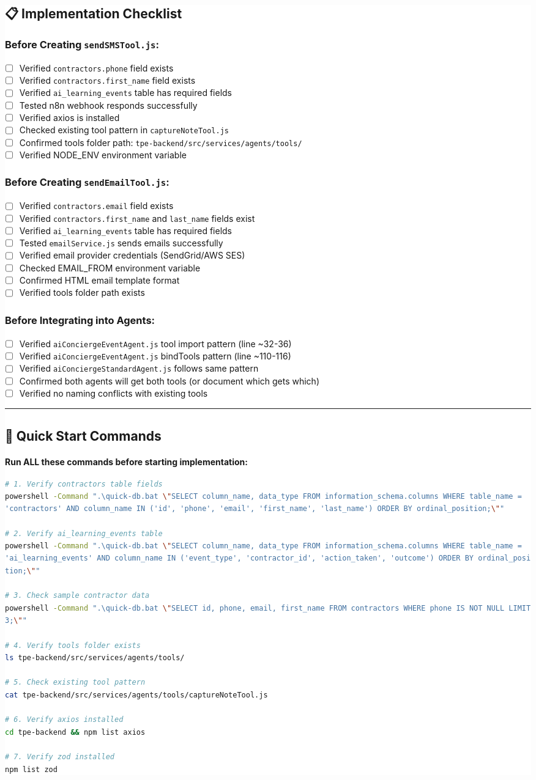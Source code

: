 
## 📋 Implementation Checklist

### Before Creating `sendSMSTool.js`:
- [ ] Verified `contractors.phone` field exists
- [ ] Verified `contractors.first_name` field exists
- [ ] Verified `ai_learning_events` table has required fields
- [ ] Tested n8n webhook responds successfully
- [ ] Verified axios is installed
- [ ] Checked existing tool pattern in `captureNoteTool.js`
- [ ] Confirmed tools folder path: `tpe-backend/src/services/agents/tools/`
- [ ] Verified NODE_ENV environment variable

### Before Creating `sendEmailTool.js`:
- [ ] Verified `contractors.email` field exists
- [ ] Verified `contractors.first_name` and `last_name` fields exist
- [ ] Verified `ai_learning_events` table has required fields
- [ ] Tested `emailService.js` sends emails successfully
- [ ] Verified email provider credentials (SendGrid/AWS SES)
- [ ] Checked EMAIL_FROM environment variable
- [ ] Confirmed HTML email template format
- [ ] Verified tools folder path exists

### Before Integrating into Agents:
- [ ] Verified `aiConciergeEventAgent.js` tool import pattern (line ~32-36)
- [ ] Verified `aiConciergeEventAgent.js` bindTools pattern (line ~110-116)
- [ ] Verified `aiConciergeStandardAgent.js` follows same pattern
- [ ] Confirmed both agents will get both tools (or document which gets which)
- [ ] Verified no naming conflicts with existing tools

---

## 🎯 Quick Start Commands

**Run ALL these commands before starting implementation:**

```bash
# 1. Verify contractors table fields
powershell -Command ".\quick-db.bat \"SELECT column_name, data_type FROM information_schema.columns WHERE table_name = 'contractors' AND column_name IN ('id', 'phone', 'email', 'first_name', 'last_name') ORDER BY ordinal_position;\""

# 2. Verify ai_learning_events table
powershell -Command ".\quick-db.bat \"SELECT column_name, data_type FROM information_schema.columns WHERE table_name = 'ai_learning_events' AND column_name IN ('event_type', 'contractor_id', 'action_taken', 'outcome') ORDER BY ordinal_position;\""

# 3. Check sample contractor data
powershell -Command ".\quick-db.bat \"SELECT id, phone, email, first_name FROM contractors WHERE phone IS NOT NULL LIMIT 3;\""

# 4. Verify tools folder exists
ls tpe-backend/src/services/agents/tools/

# 5. Check existing tool pattern
cat tpe-backend/src/services/agents/tools/captureNoteTool.js

# 6. Verify axios installed
cd tpe-backend && npm list axios

# 7. Verify zod installed
npm list zod

```